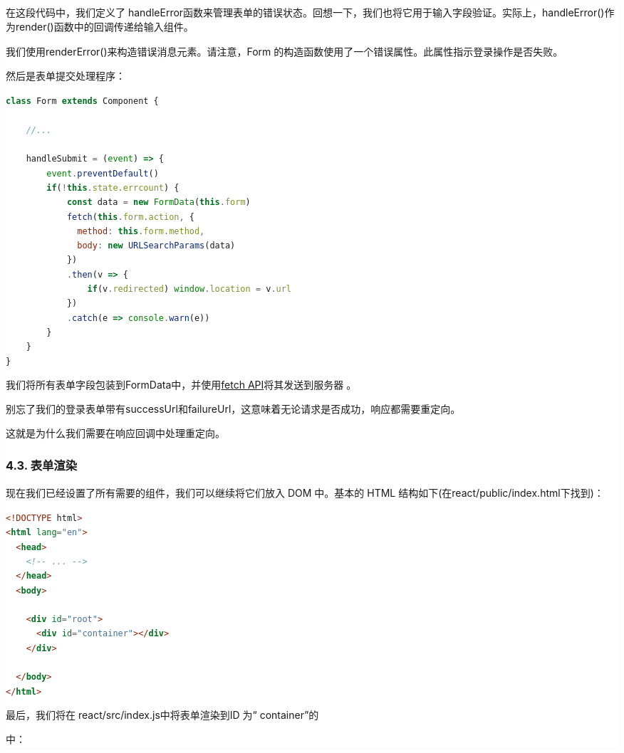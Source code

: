 在这段代码中，我们定义了 handleError函数来管理表单的错误状态。回想一下，我们也将它用于输入字段验证。实际上，handleError()作为render()函数中的回调传递给输入组件。

我们使用renderError()来构造错误消息元素。请注意，Form 的构造函数使用了一个错误属性。此属性指示登录操作是否失败。

然后是表单提交处理程序：

```javascript
class Form extends Component {

    //...

    handleSubmit = (event) => {
        event.preventDefault()
        if(!this.state.errcount) {
            const data = new FormData(this.form)
            fetch(this.form.action, {
              method: this.form.method,
              body: new URLSearchParams(data)
            })
            .then(v => {
                if(v.redirected) window.location = v.url
            })
            .catch(e => console.warn(e))
        }
    }
}
```

我们将所有表单字段包装到FormData中，并使用[fetch API](https://developer.mozilla.org/en-US/docs/Web/API/Fetch_API)将其发送到服务器 。

别忘了我们的登录表单带有successUrl和failureUrl，这意味着无论请求是否成功，响应都需要重定向。

这就是为什么我们需要在响应回调中处理重定向。

### 4.3. 表单渲染

现在我们已经设置了所有需要的组件，我们可以继续将它们放入 DOM 中。基本的 HTML 结构如下(在react/public/index.html下找到)：

```html
<!DOCTYPE html>
<html lang="en">
  <head>
    <!-- ... -->
  </head>
  <body>

    <div id="root">
      <div id="container"></div>
    </div>

  </body>
</html>
```

最后，我们将在 react/src/index.js中将表单渲染到ID 为“ container”的<div/>中：

